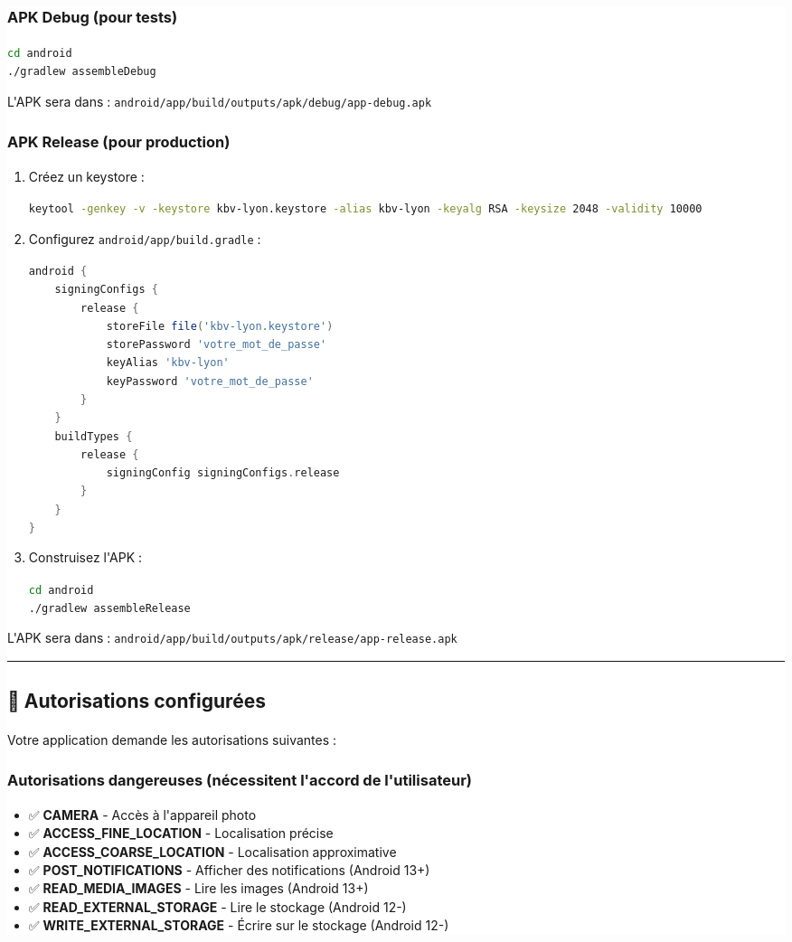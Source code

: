### APK Debug (pour tests)
```bash
cd android
./gradlew assembleDebug
```
L'APK sera dans : `android/app/build/outputs/apk/debug/app-debug.apk`

### APK Release (pour production)
1. Créez un keystore :
   ```bash
   keytool -genkey -v -keystore kbv-lyon.keystore -alias kbv-lyon -keyalg RSA -keysize 2048 -validity 10000
   ```

2. Configurez `android/app/build.gradle` :
   ```gradle
   android {
       signingConfigs {
           release {
               storeFile file('kbv-lyon.keystore')
               storePassword 'votre_mot_de_passe'
               keyAlias 'kbv-lyon'
               keyPassword 'votre_mot_de_passe'
           }
       }
       buildTypes {
           release {
               signingConfig signingConfigs.release
           }
       }
   }
   ```

3. Construisez l'APK :
   ```bash
   cd android
   ./gradlew assembleRelease
   ```

L'APK sera dans : `android/app/build/outputs/apk/release/app-release.apk`

---

## 🔐 Autorisations configurées

Votre application demande les autorisations suivantes :

### Autorisations dangereuses (nécessitent l'accord de l'utilisateur)
- ✅ **CAMERA** - Accès à l'appareil photo
- ✅ **ACCESS_FINE_LOCATION** - Localisation précise
- ✅ **ACCESS_COARSE_LOCATION** - Localisation approximative
- ✅ **POST_NOTIFICATIONS** - Afficher des notifications (Android 13+)
- ✅ **READ_MEDIA_IMAGES** - Lire les images (Android 13+)
- ✅ **READ_EXTERNAL_STORAGE** - Lire le stockage (Android 12-)
- ✅ **WRITE_EXTERNAL_STORAGE** - Écrire sur le stockage (Android 12-)
